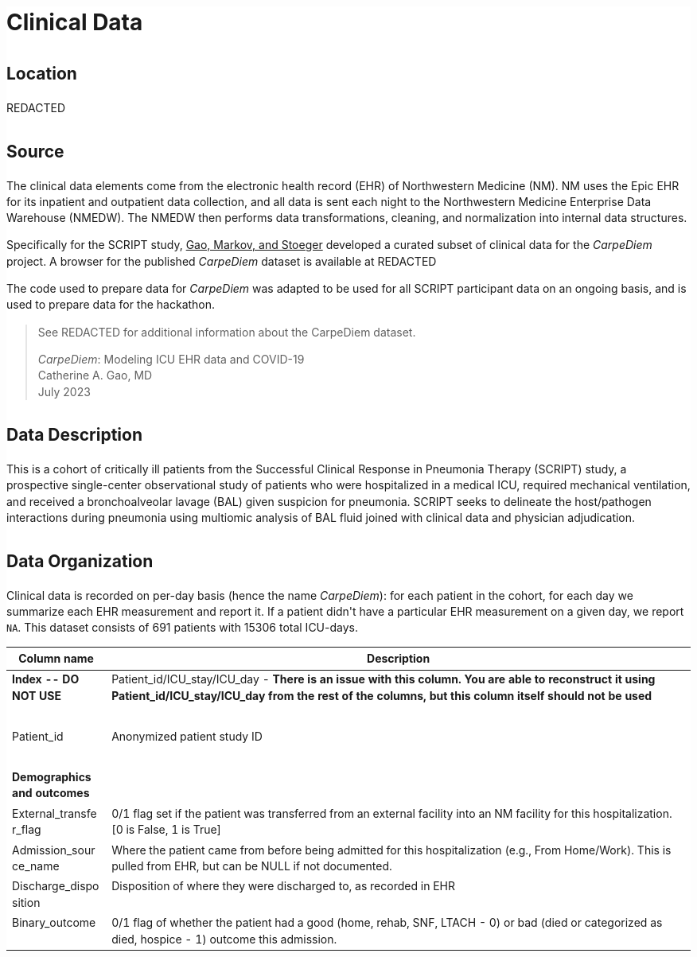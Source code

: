 # Clinical Data
## Location
REDACTED

## Source

The clinical data elements come from the electronic health record (EHR) of Northwestern Medicine (NM).  NM uses the Epic EHR for its inpatient and outpatient data collection, and all data is sent each night to the Northwestern Medicine Enterprise Data Warehouse (NMEDW).  The NMEDW then performs data transformations, cleaning, and normalization into internal data structures.

Specifically for the SCRIPT study, [Gao, Markov, and Stoeger](https://www.jci.org/articles/view/170682) developed a curated subset of clinical data for the _CarpeDiem_ project.  A browser for the published _CarpeDiem_ dataset is available at REDACTED

The code used to prepare data for _CarpeDiem_ was adapted to be used for all SCRIPT participant data on an ongoing basis, and is used to prepare data for the hackathon.

> See REDACTED for additional information about the CarpeDiem dataset.
> 
> _CarpeDiem_: Modeling ICU EHR data and COVID-19<br/>
> Catherine A. Gao, MD<br/>
> July 2023

## Data Description

This is a cohort of critically ill patients from the Successful Clinical Response in Pneumonia Therapy (SCRIPT) study, a prospective single-center observational study of patients who were hospitalized in a medical ICU, required mechanical ventilation, and received a bronchoalveolar lavage (BAL) given suspicion for pneumonia. SCRIPT seeks to delineate the host/pathogen interactions during pneumonia using multiomic analysis of BAL fluid joined with clinical data and physician adjudication.

## Data Organization

Clinical data is recorded on per-day basis (hence the name _CarpeDiem_): for each patient in the cohort, for each day we summarize each EHR measurement and report it. If a patient didn't have a particular EHR measurement on a given day, we report `NA`. This dataset consists of 691 patients with 15306 total ICU-days. 

| Column name                             | Description
|---------------------------------------|--------------------------------------------------------------------------------------------------------------------------------------------------------------------------------------------------------------------------------------------------------------------------------------------------------------------------------------|   
| **Index -- DO NOT USE**                             | Patient_id/ICU_stay/ICU_day - **There is an issue with this column.  You are able to reconstruct it using Patient_id/ICU_stay/ICU_day from the rest of the columns, but this column itself should not be used**                                                                                                                                                                                                                                                                                                          |
|   &nbsp;                                    |                                                                                                                                                                                                                                                                                                                                      |
| Patient_id                            | Anonymized patient study ID                                                                                                                                                                                                                                                                                                          |
|   &nbsp;                                    |                                                                                                                                                                                                                                                                                                                                      |
| **Demographics and outcomes**             |                                                                                                                                                                                                                                                                                                                                      |
| External_transfer_flag                | 0/1 flag set if the patient was transferred from an external facility into an NM facility for this hospitalization. [0 is False, 1 is True]                                                                                                                                                                                          |
| Admission_source_name                 | Where the patient came from before being admitted for this hospitalization (e.g., From Home/Work).  This is pulled from EHR, but can be NULL if not documented.                                                                                                                                                                      |
| Discharge_disposition                 | Disposition of where they were discharged to, as recorded in EHR                                                                                                                                                                                                                                                                     |
| Binary_outcome                        | 0/1 flag of whether the patient had a good (home, rehab, SNF, LTACH - 0) or bad (died or categorized as died, hospice - 1) outcome this admission.                                                                                                                                                                                   |